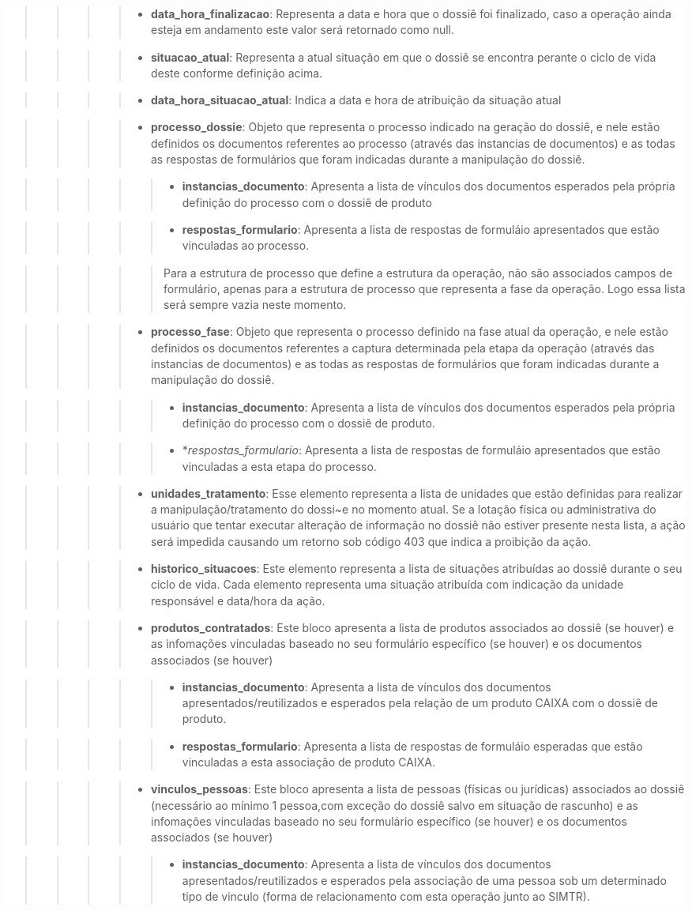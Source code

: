 >>>> + **data_hora_finalizacao**: Representa a data e hora que o dossiê foi finalizado, caso a operação ainda esteja em andamento este valor será retornado como null.

>>>> + **situacao_atual**: Representa a atual situação em que o dossiê se encontra perante o ciclo de vida deste conforme definição acima.

>>>> + **data_hora_situacao_atual**: Indica a data e hora de atribuição da situação atual

>>>> + **processo_dossie**: Objeto que representa o processo indicado na geração do dossiê, e nele estão definidos os documentos referentes ao processo (através das instancias de documentos) e as todas as respostas de formulários que foram indicadas durante a manipulação do dossiê.

>>>>> + **instancias_documento**: Apresenta a lista de vínculos dos documentos esperados pela própria definição do processo com o dossiê de produto

>>>>> + **respostas_formulario**: Apresenta a lista de respostas de formuláio apresentados que estão vinculadas ao processo. 

>>>>> Para a estrutura de processo que define a estrutura da operação, não são associados campos de formulário, apenas para a estrutura de processo que representa a fase da operação. Logo essa lista será sempre vazia neste momento.

>>>> + **processo_fase**: Objeto que representa o processo definido na fase atual da operação, e nele estão definidos os documentos referentes a captura determinada pela etapa da operação (através das instancias de documentos) e as todas as respostas de formulários que foram indicadas durante a manipulação do dossiê.

>>>>> + **instancias_documento**: Apresenta a lista de vínculos dos documentos esperados pela própria definição do processo com o dossiê de produto.

>>>>> + **respostas_formulario*: Apresenta a lista de respostas de formuláio apresentados que estão vinculadas a esta etapa do processo.

>>>> + **unidades_tratamento**: Esse elemento representa a lista de unidades que estão definidas para realizar a manipulação/tratamento do dossi~e no momento atual. Se a lotação física ou administrativa do usuário que tentar executar alteração de informação no dossiê não estiver presente nesta lista, a ação será impedida causando um retorno sob código 403 que indica a proibição da ação.

>>>> + **historico_situacoes**: Este elemento representa a lista de situações atribuídas ao dossiê durante o seu ciclo de vida. Cada elemento representa uma situação atribuída com indicação da unidade responsável e data/hora da ação.

>>>> + **produtos_contratados**: Este bloco apresenta a lista de produtos associados ao dossiê (se houver) e as infomações vinculadas baseado no seu formulário específico (se houver) e os documentos associados (se houver)

>>>>> + **instancias_documento**: Apresenta a lista de vínculos dos documentos apresentados/reutilizados e esperados pela relação de um produto CAIXA com o dossiê de produto.

>>>>> + **respostas_formulario**: Apresenta a lista de respostas de formuláio esperadas que estão vinculadas a esta associação de produto CAIXA.

>>>> + **vinculos_pessoas**: Este bloco apresenta a lista de pessoas (físicas ou jurídicas) associados ao dossiê (necessário ao mínimo 1 pessoa,com exceção do dossiê salvo em situação de rascunho) e as infomações vinculadas baseado no seu formulário específico (se houver) e os documentos associados (se houver)

>>>>> + **instancias_documento**: Apresenta a lista de vínculos dos documentos apresentados/reutilizados e esperados pela associação de uma pessoa sob um determinado tipo de vinculo (forma de relacionamento com esta operação junto ao SIMTR).
